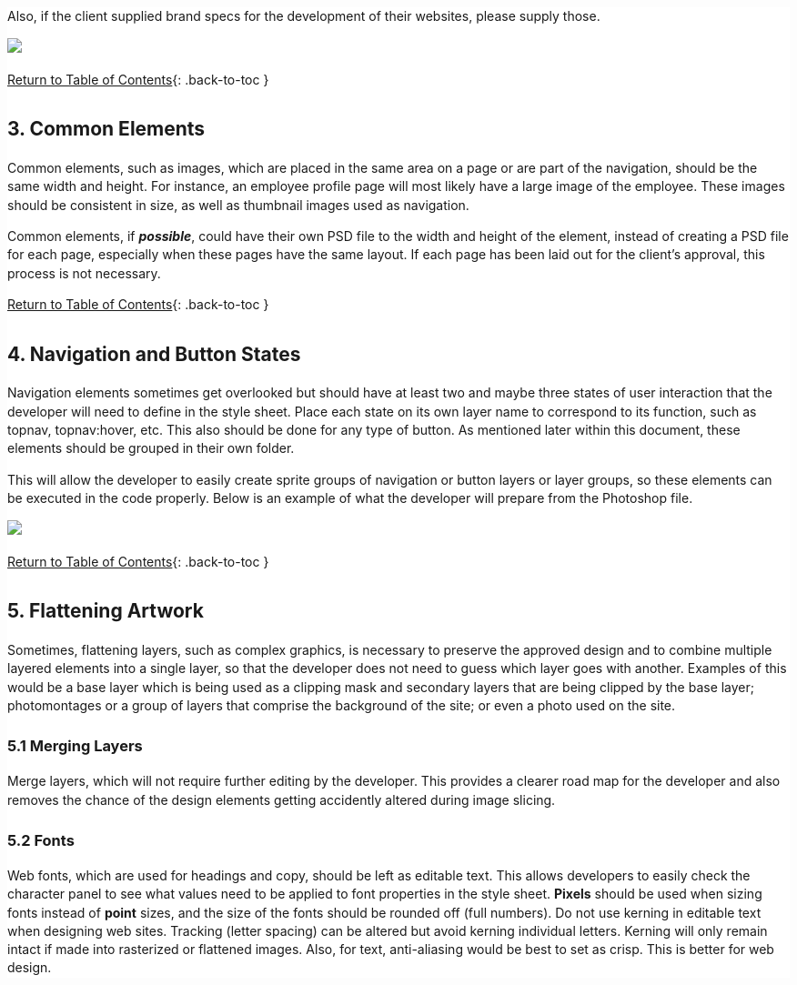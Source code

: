 Also, if the client supplied brand specs for the development of their websites, please supply those.

![](img/ppdwf-palette.jpg)

[Return to Table of Contents](#toc){: .back-to-toc }

## 3. Common Elements

Common elements, such as images, which are placed in the same area on a page or are part of the navigation, should be the same width and height. For instance, an employee profile page will most likely have a large image of the employee. These images should be consistent in size, as well as thumbnail images used as navigation.

Common elements, if **_possible_**, could have their own PSD file to the width and height of the element, instead of creating a PSD file for each page, especially when these pages have the same layout. If each page has been laid out for the client’s approval, this process is not necessary.

[Return to Table of Contents](#toc){: .back-to-toc }

## 4. Navigation and Button States

Navigation elements sometimes get overlooked but should have at least two and maybe three states of user interaction that the developer will need to define in the style sheet. Place each state on its own layer name to correspond to its function, such as topnav, topnav:hover, etc.  This also should be done for any type of button. As mentioned later within this document, these elements should be grouped in their own folder.

This will allow the developer to easily create sprite groups of navigation or button layers or layer groups, so these elements can be executed in the code properly. Below is an example of what the developer will prepare from the Photoshop file.

![](img/ppdwf-sprite-groups.jpg)

[Return to Table of Contents](#toc){: .back-to-toc }

## 5. Flattening Artwork

Sometimes, flattening layers, such as complex graphics, is necessary to preserve the approved design and to combine multiple layered elements into a single layer, so that the developer does not need to guess which layer goes with another. Examples of this would be a base layer which is being used as a clipping mask and secondary layers that are being clipped by the base layer; photomontages or a group of layers that comprise the background of the site; or even a photo used on the site.

### 5.1 Merging Layers

Merge layers, which will not require further editing by the developer. This provides a clearer road map for the developer and also removes the chance of the design elements getting accidently altered during image slicing.

### 5.2 Fonts

Web fonts, which are used for headings and copy, should be left as editable text. This allows developers to easily check the character panel to see what values need to be applied to font properties in the style sheet. **Pixels** should be used when sizing fonts instead of **point** sizes, and the size of the fonts should be rounded off (full numbers). Do not use kerning in editable text when designing web sites. Tracking (letter spacing) can be altered but avoid kerning individual letters. Kerning will only remain intact if made into rasterized or flattened images. Also, for text, anti-aliasing would be best to set as crisp. This is better for web design.
